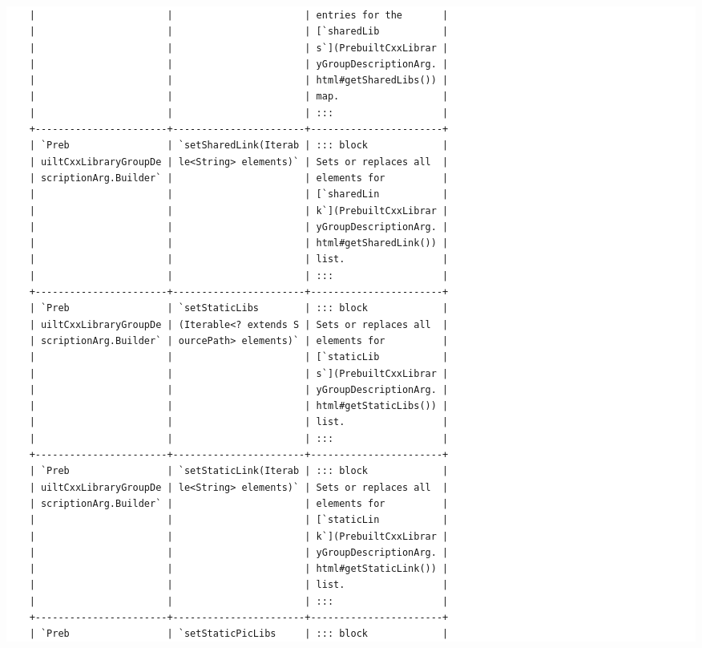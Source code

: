         |                       |                       | entries for the       |
        |                       |                       | [`sharedLib           |
        |                       |                       | s`](PrebuiltCxxLibrar |
        |                       |                       | yGroupDescriptionArg. |
        |                       |                       | html#getSharedLibs()) |
        |                       |                       | map.                  |
        |                       |                       | :::                   |
        +-----------------------+-----------------------+-----------------------+
        | `Preb                 | `setSharedLink​(Iterab | ::: block             |
        | uiltCxxLibraryGroupDe | le<String> elements)` | Sets or replaces all  |
        | scriptionArg.Builder` |                       | elements for          |
        |                       |                       | [`sharedLin           |
        |                       |                       | k`](PrebuiltCxxLibrar |
        |                       |                       | yGroupDescriptionArg. |
        |                       |                       | html#getSharedLink()) |
        |                       |                       | list.                 |
        |                       |                       | :::                   |
        +-----------------------+-----------------------+-----------------------+
        | `Preb                 | `setStaticLibs        | ::: block             |
        | uiltCxxLibraryGroupDe | ​(Iterable<? extends S | Sets or replaces all  |
        | scriptionArg.Builder` | ourcePath> elements)` | elements for          |
        |                       |                       | [`staticLib           |
        |                       |                       | s`](PrebuiltCxxLibrar |
        |                       |                       | yGroupDescriptionArg. |
        |                       |                       | html#getStaticLibs()) |
        |                       |                       | list.                 |
        |                       |                       | :::                   |
        +-----------------------+-----------------------+-----------------------+
        | `Preb                 | `setStaticLink​(Iterab | ::: block             |
        | uiltCxxLibraryGroupDe | le<String> elements)` | Sets or replaces all  |
        | scriptionArg.Builder` |                       | elements for          |
        |                       |                       | [`staticLin           |
        |                       |                       | k`](PrebuiltCxxLibrar |
        |                       |                       | yGroupDescriptionArg. |
        |                       |                       | html#getStaticLink()) |
        |                       |                       | list.                 |
        |                       |                       | :::                   |
        +-----------------------+-----------------------+-----------------------+
        | `Preb                 | `setStaticPicLibs     | ::: block             |
